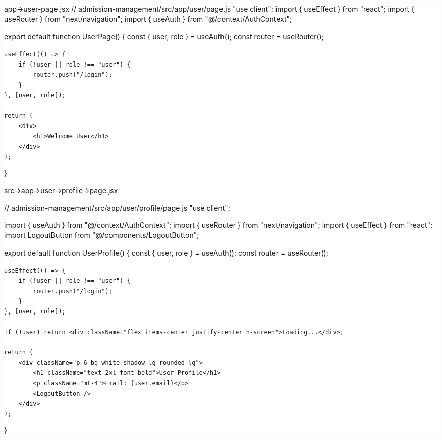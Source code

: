 
app->user-page.jsx
// admission-management/src/app/user/page.js
"use client";
import { useEffect } from "react";
import { useRouter } from "next/navigation";
import { useAuth } from "@/context/AuthContext";

export default function UserPage() {
    const { user, role } = useAuth();
    const router = useRouter();

    useEffect(() => {
        if (!user || role !== "user") {
            router.push("/login");
        }
    }, [user, role]);

    return (
        <div>
            <h1>Welcome User</h1>
        </div>
    );
}

src->app->user->profile->page.jsx

// admission-management/src/app/user/profile/page.js
"use client";

import { useAuth } from "@/context/AuthContext";
import { useRouter } from "next/navigation";
import { useEffect } from "react";
import LogoutButton from "@/components/LogoutButton";

export default function UserProfile() {
    const { user, role } = useAuth();
    const router = useRouter();

    useEffect(() => {
        if (!user || role !== "user") {
            router.push("/login");
        }
    }, [user, role]);

    if (!user) return <div className="flex items-center justify-center h-screen">Loading...</div>;

    return (
        <div className="p-6 bg-white shadow-lg rounded-lg">
            <h1 className="text-2xl font-bold">User Profile</h1>
            <p className="mt-4">Email: {user.email}</p>
            <LogoutButton />
        </div>
    );
}
